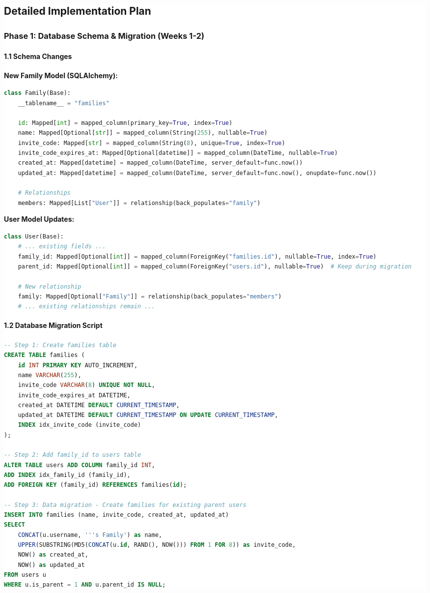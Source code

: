 
## Detailed Implementation Plan

### Phase 1: Database Schema & Migration (Weeks 1-2)

#### 1.1 Schema Changes
**New Family Model (SQLAlchemy):**
```python
class Family(Base):
    __tablename__ = "families"
    
    id: Mapped[int] = mapped_column(primary_key=True, index=True)
    name: Mapped[Optional[str]] = mapped_column(String(255), nullable=True)
    invite_code: Mapped[str] = mapped_column(String(8), unique=True, index=True)
    invite_code_expires_at: Mapped[Optional[datetime]] = mapped_column(DateTime, nullable=True)
    created_at: Mapped[datetime] = mapped_column(DateTime, server_default=func.now())
    updated_at: Mapped[datetime] = mapped_column(DateTime, server_default=func.now(), onupdate=func.now())
    
    # Relationships
    members: Mapped[List["User"]] = relationship(back_populates="family")
```

**User Model Updates:**
```python
class User(Base):
    # ... existing fields ...
    family_id: Mapped[Optional[int]] = mapped_column(ForeignKey("families.id"), nullable=True, index=True)
    parent_id: Mapped[Optional[int]] = mapped_column(ForeignKey("users.id"), nullable=True)  # Keep during migration
    
    # New relationship
    family: Mapped[Optional["Family"]] = relationship(back_populates="members")
    # ... existing relationships remain ...
```

#### 1.2 Database Migration Script
```sql
-- Step 1: Create families table
CREATE TABLE families (
    id INT PRIMARY KEY AUTO_INCREMENT,
    name VARCHAR(255),
    invite_code VARCHAR(8) UNIQUE NOT NULL,
    invite_code_expires_at DATETIME,
    created_at DATETIME DEFAULT CURRENT_TIMESTAMP,
    updated_at DATETIME DEFAULT CURRENT_TIMESTAMP ON UPDATE CURRENT_TIMESTAMP,
    INDEX idx_invite_code (invite_code)
);

-- Step 2: Add family_id to users table  
ALTER TABLE users ADD COLUMN family_id INT,
ADD INDEX idx_family_id (family_id),
ADD FOREIGN KEY (family_id) REFERENCES families(id);

-- Step 3: Data migration - Create families for existing parent users
INSERT INTO families (name, invite_code, created_at, updated_at)
SELECT 
    CONCAT(u.username, '''s Family') as name,
    UPPER(SUBSTRING(MD5(CONCAT(u.id, RAND(), NOW())) FROM 1 FOR 8)) as invite_code,
    NOW() as created_at,
    NOW() as updated_at
FROM users u 
WHERE u.is_parent = 1 AND u.parent_id IS NULL;
```